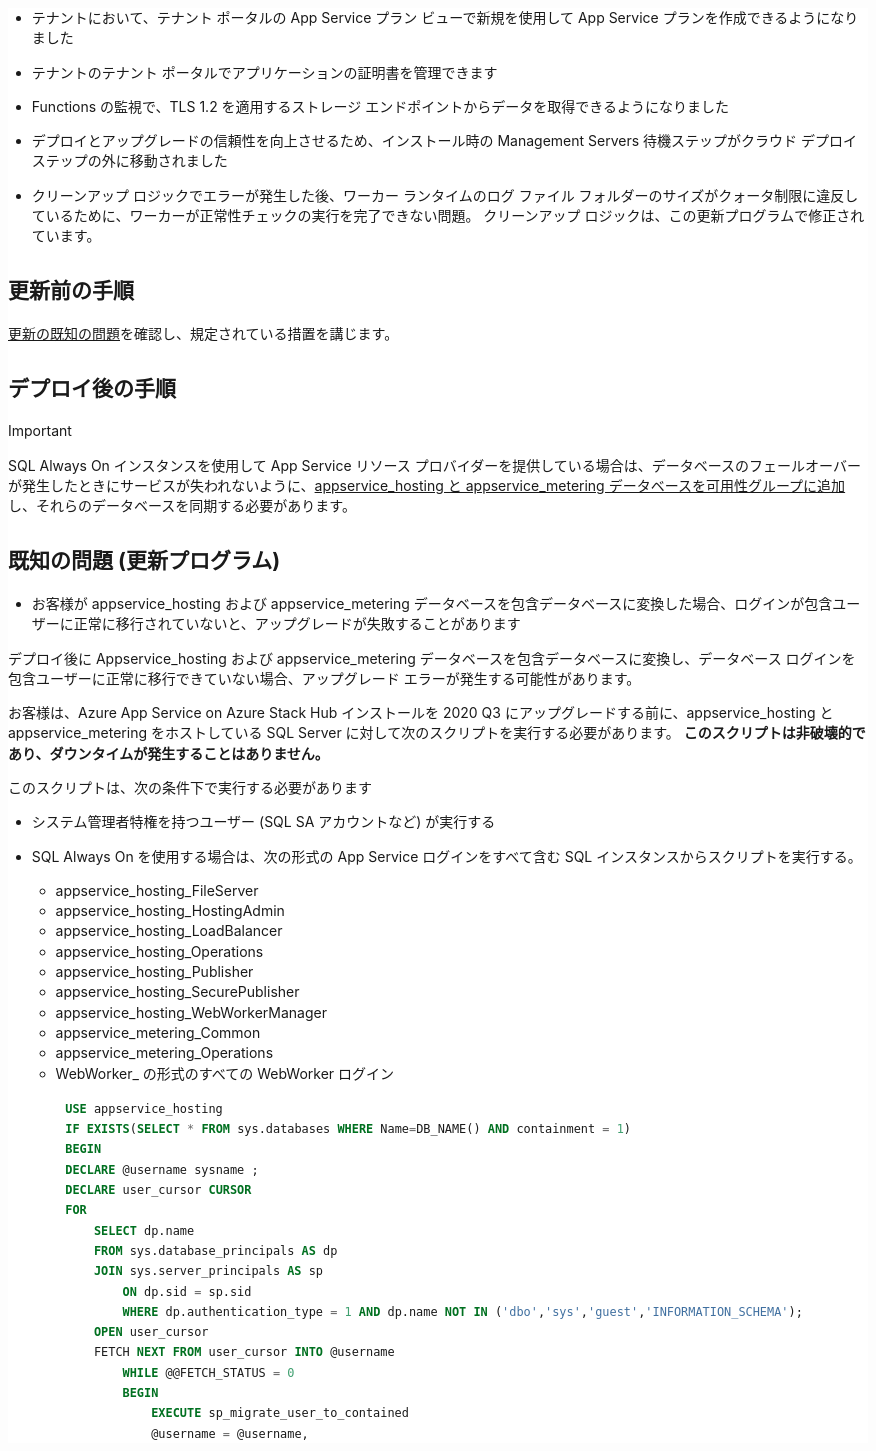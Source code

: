 - テナントにおいて、テナント ポータルの App Service プラン ビューで新規を使用して App Service プランを作成できるようになりました

- テナントのテナント ポータルでアプリケーションの証明書を管理できます

- Functions の監視で、TLS 1.2 を適用するストレージ エンドポイントからデータを取得できるようになりました

- デプロイとアップグレードの信頼性を向上させるため、インストール時の Management Servers 待機ステップがクラウド デプロイ ステップの外に移動されました

- クリーンアップ ロジックでエラーが発生した後、ワーカー ランタイムのログ ファイル フォルダーのサイズがクォータ制限に違反しているために、ワーカーが正常性チェックの実行を完了できない問題。  クリーンアップ ロジックは、この更新プログラムで修正されています。

## <a name="pre-update-steps"></a>更新前の手順

[更新の既知の問題](#known-issues-update)を確認し、規定されている措置を講じます。

## <a name="post-deployment-steps"></a>デプロイ後の手順

> [!IMPORTANT]
> SQL Always On インスタンスを使用して App Service リソース プロバイダーを提供している場合は、データベースのフェールオーバーが発生したときにサービスが失われないように、[appservice_hosting と appservice_metering データベースを可用性グループに追加](/sql/database-engine/availability-groups/windows/availability-group-add-a-database)し、それらのデータベースを同期する必要があります。

## <a name="known-issues-update"></a>既知の問題 (更新プログラム)

- お客様が appservice_hosting および appservice_metering データベースを包含データベースに変換した場合、ログインが包含ユーザーに正常に移行されていないと、アップグレードが失敗することがあります

デプロイ後に Appservice_hosting および appservice_metering データベースを包含データベースに変換し、データベース ログインを包含ユーザーに正常に移行できていない場合、アップグレード エラーが発生する可能性があります。  

お客様は、Azure App Service on Azure Stack Hub インストールを 2020 Q3 にアップグレードする前に、appservice_hosting と appservice_metering をホストしている SQL Server に対して次のスクリプトを実行する必要があります。  **このスクリプトは非破壊的であり、ダウンタイムが発生することはありません。**

このスクリプトは、次の条件下で実行する必要があります

- システム管理者特権を持つユーザー (SQL SA アカウントなど) が実行する
- SQL Always On を使用する場合は、次の形式の App Service ログインをすべて含む SQL インスタンスからスクリプトを実行する。

    - appservice_hosting_FileServer
    - appservice_hosting_HostingAdmin
    - appservice_hosting_LoadBalancer
    - appservice_hosting_Operations
    - appservice_hosting_Publisher
    - appservice_hosting_SecurePublisher
    - appservice_hosting_WebWorkerManager
    - appservice_metering_Common
    - appservice_metering_Operations
    - WebWorker_<instance ip address> の形式のすべての WebWorker ログイン

```sql
        USE appservice_hosting
        IF EXISTS(SELECT * FROM sys.databases WHERE Name=DB_NAME() AND containment = 1)
        BEGIN
        DECLARE @username sysname ;  
        DECLARE user_cursor CURSOR  
        FOR
            SELECT dp.name
            FROM sys.database_principals AS dp  
            JOIN sys.server_principals AS sp
                ON dp.sid = sp.sid  
                WHERE dp.authentication_type = 1 AND dp.name NOT IN ('dbo','sys','guest','INFORMATION_SCHEMA');
            OPEN user_cursor  
            FETCH NEXT FROM user_cursor INTO @username  
                WHILE @@FETCH_STATUS = 0  
                BEGIN  
                    EXECUTE sp_migrate_user_to_contained
                    @username = @username,  
```